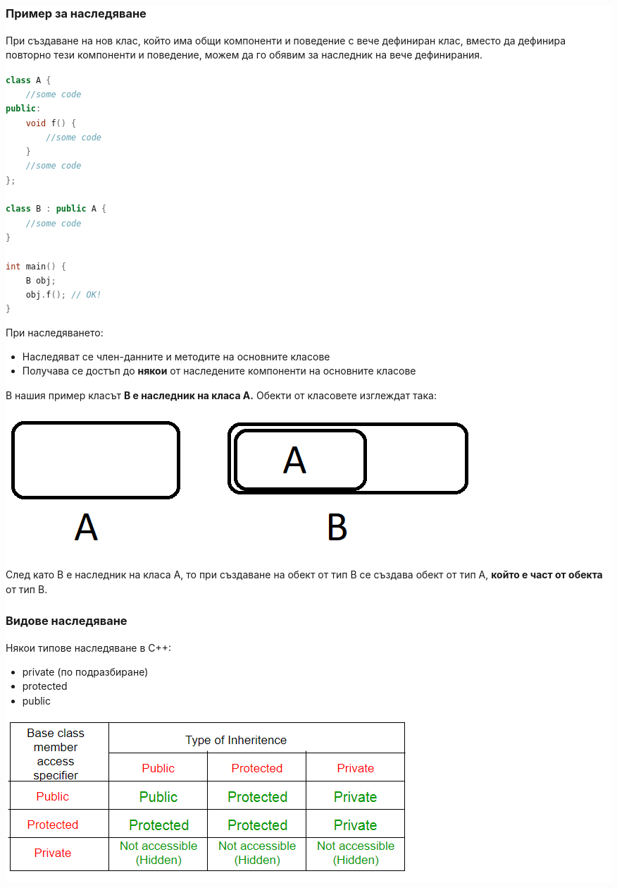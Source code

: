 ### Пример за наследяване
При създаване на нов клас, който има общи компоненти и поведение с вече дефиниран клас, вместо да дефинира повторно тези компоненти и поведение, можем да го обявим за наследник на вече дефинирания.

```c++
class A {
	//some code
public:
    void f() {
		//some code
	}
	//some code
};

class B : public A {
	//some code
}

int main() {
	B obj;
	obj.f(); // OK!
}
```

При наследяването:
- Наследяват се член-данните и методите на основните класове
- Получава се достъп до **някои** от наследените компоненти на основните класове

В нашия пример класът **В е наследник на класа А.** Обекти от класовете изглеждат така:

![Inheritance-memory](images/inher-img.png)

След като В е наследник на класа А, то при създаване на обект от тип В се създава обект от тип А, **който е част от обекта** от тип В.

### Видове наследяване
Някои типове наследяване в C++:
 - private (по подразбиране)
 - protected
 - public

![Visibility-inheritance](images/visibility.png)
